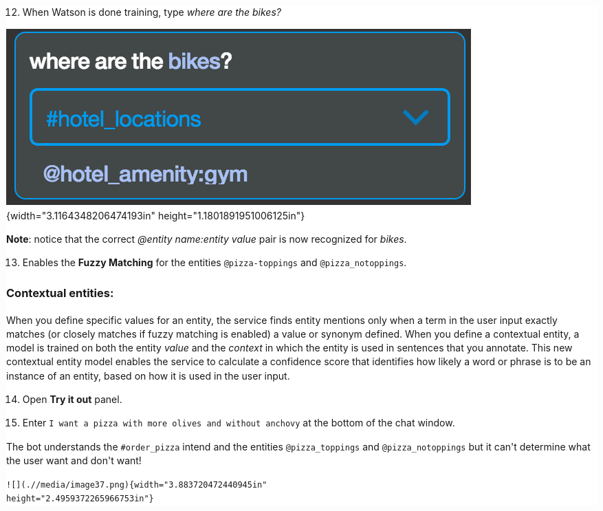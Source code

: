 12. When Watson is done training, type *where are the bikes?*

![](.//media/image36.png){width="3.1164348206474193in"
height="1.1801891951006125in"}

**Note**: notice that the correct *@entity name:entity value* pair is now recognized for *bikes*.

13. Enables the **Fuzzy Matching** for the entities `@pizza-toppings` and `@pizza_notoppings`.

### Contextual entities:

When you define specific values for an entity, the service finds entity mentions only when a term in the user input exactly matches (or closely matches if fuzzy matching is enabled) a value or synonym defined. When
you define a contextual entity, a model is trained on both the entity *value* and the *context* in which the entity is used in sentences that you annotate. This new contextual entity model enables the service to calculate a confidence score that identifies how likely a word or phrase is to be an instance of an entity, based on how it is used in the user input.

14. Open **Try it out** panel.

15. Enter `I want a pizza with more olives and without anchovy` at the bottom of the chat window.
  

The bot understands the `#order_pizza` intend and the entities `@pizza_toppings` and `@pizza_notoppings` but it can't determine what the user want and don't want!
    
    ![](.//media/image37.png){width="3.883720472440945in"
    height="2.4959372265966753in"}
    